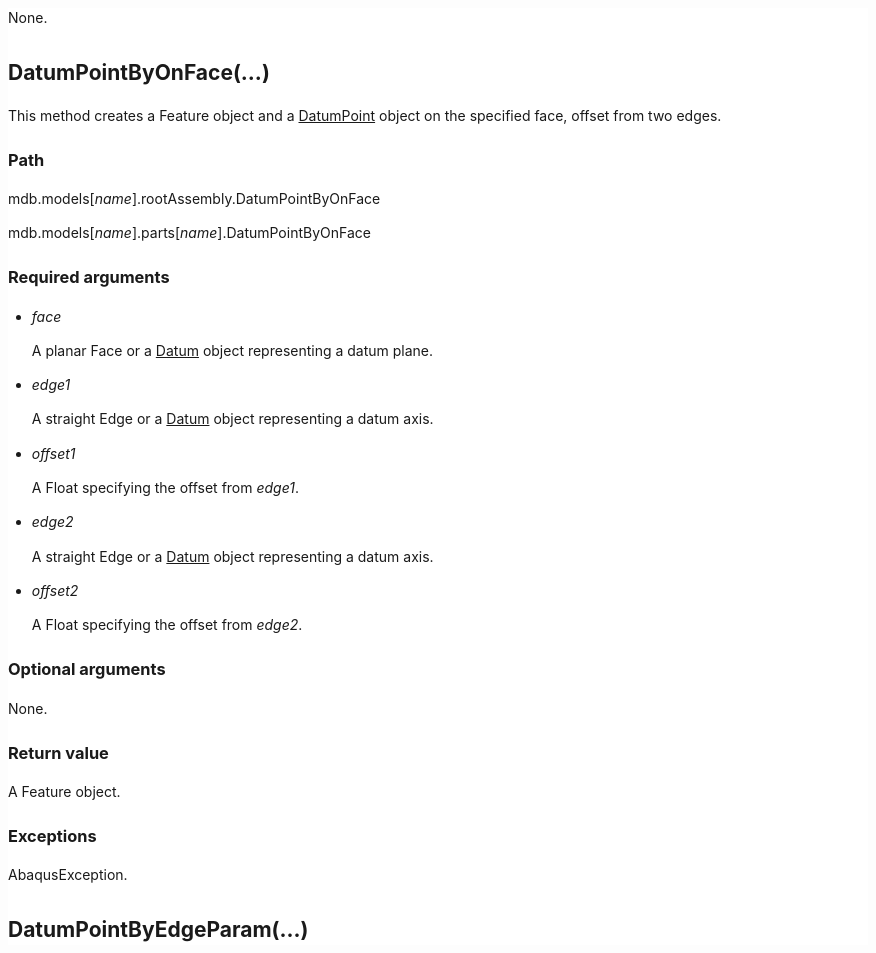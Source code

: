 None.



## DatumPointByOnFace(...)



This method creates a Feature object and a [DatumPoint](https://help.3ds.com/2022/english/DSSIMULIA_Established/SIMACAEKERRefMap/simaker-c-datumpointpyc.htm?ContextScope=all) object on the specified face, offset from two edges.



### Path

mdb.models[*name*].rootAssembly.DatumPointByOnFace

mdb.models[*name*].parts[*name*].DatumPointByOnFace

### Required arguments

- *face*

  A planar Face or a [Datum](https://help.3ds.com/2022/english/DSSIMULIA_Established/SIMACAEKERRefMap/simaker-c-datumpyc.htm?ContextScope=all) object representing a datum plane.

- *edge1*

  A straight Edge or a [Datum](https://help.3ds.com/2022/english/DSSIMULIA_Established/SIMACAEKERRefMap/simaker-c-datumpyc.htm?ContextScope=all) object representing a datum axis.

- *offset1*

  A Float specifying the offset from *edge1*.

- *edge2*

  A straight Edge or a [Datum](https://help.3ds.com/2022/english/DSSIMULIA_Established/SIMACAEKERRefMap/simaker-c-datumpyc.htm?ContextScope=all) object representing a datum axis.

- *offset2*

  A Float specifying the offset from *edge2*.

### Optional arguments

None.

### Return value

A Feature object.

### Exceptions

AbaqusException.



## DatumPointByEdgeParam(...)
